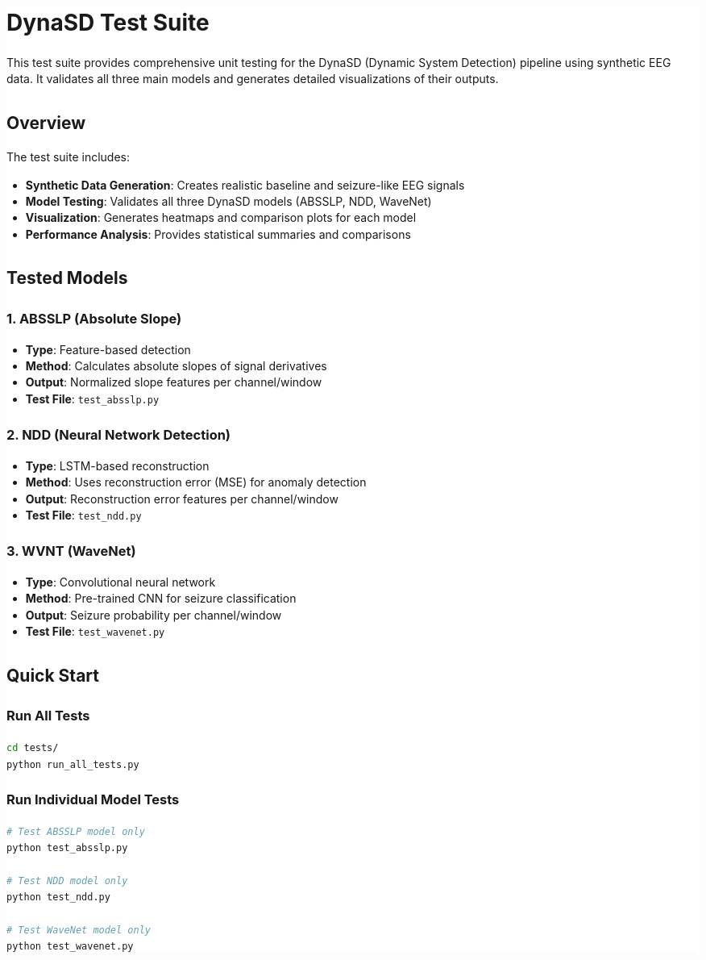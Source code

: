 # DynaSD Test Suite

This test suite provides comprehensive unit testing for the DynaSD (Dynamic System Detection) pipeline using synthetic EEG data. It validates all three main models and generates detailed visualizations of their outputs.

## Overview

The test suite includes:

- **Synthetic Data Generation**: Creates realistic baseline and seizure-like EEG signals
- **Model Testing**: Validates all three DynaSD models (ABSSLP, NDD, WaveNet)
- **Visualization**: Generates heatmaps and comparison plots for each model
- **Performance Analysis**: Provides statistical summaries and comparisons

## Tested Models

### 1. ABSSLP (Absolute Slope)
- **Type**: Feature-based detection
- **Method**: Calculates absolute slopes of signal derivatives
- **Output**: Normalized slope features per channel/window
- **Test File**: `test_absslp.py`

### 2. NDD (Neural Network Detection)  
- **Type**: LSTM-based reconstruction
- **Method**: Uses reconstruction error (MSE) for anomaly detection
- **Output**: Reconstruction error features per channel/window
- **Test File**: `test_ndd.py`

### 3. WVNT (WaveNet)
- **Type**: Convolutional neural network
- **Method**: Pre-trained CNN for seizure classification
- **Output**: Seizure probability per channel/window
- **Test File**: `test_wavenet.py`

## Quick Start

### Run All Tests
```bash
cd tests/
python run_all_tests.py
```

### Run Individual Model Tests
```bash
# Test ABSSLP model only
python test_absslp.py

# Test NDD model only  
python test_ndd.py

# Test WaveNet model only
python test_wavenet.py
```
